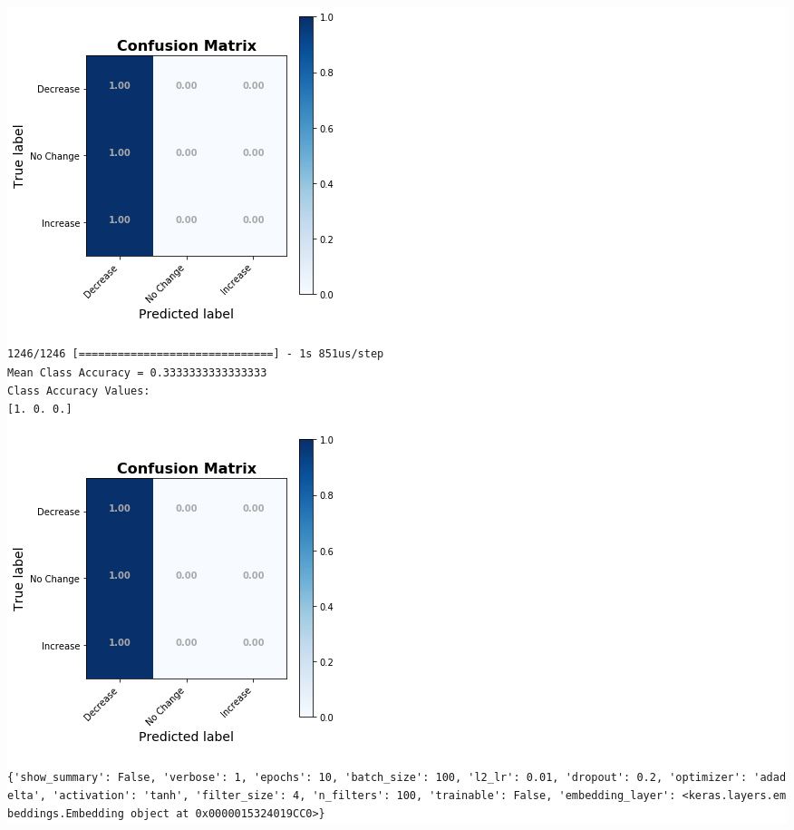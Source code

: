 

![png](output_38_41.png)


    1246/1246 [==============================] - 1s 851us/step
    Mean Class Accuracy = 0.3333333333333333
    Class Accuracy Values:
    [1. 0. 0.]
    


![png](output_38_43.png)


    {'show_summary': False, 'verbose': 1, 'epochs': 10, 'batch_size': 100, 'l2_lr': 0.01, 'dropout': 0.2, 'optimizer': 'adadelta', 'activation': 'tanh', 'filter_size': 4, 'n_filters': 100, 'trainable': False, 'embedding_layer': <keras.layers.embeddings.Embedding object at 0x0000015324019CC0>}
    